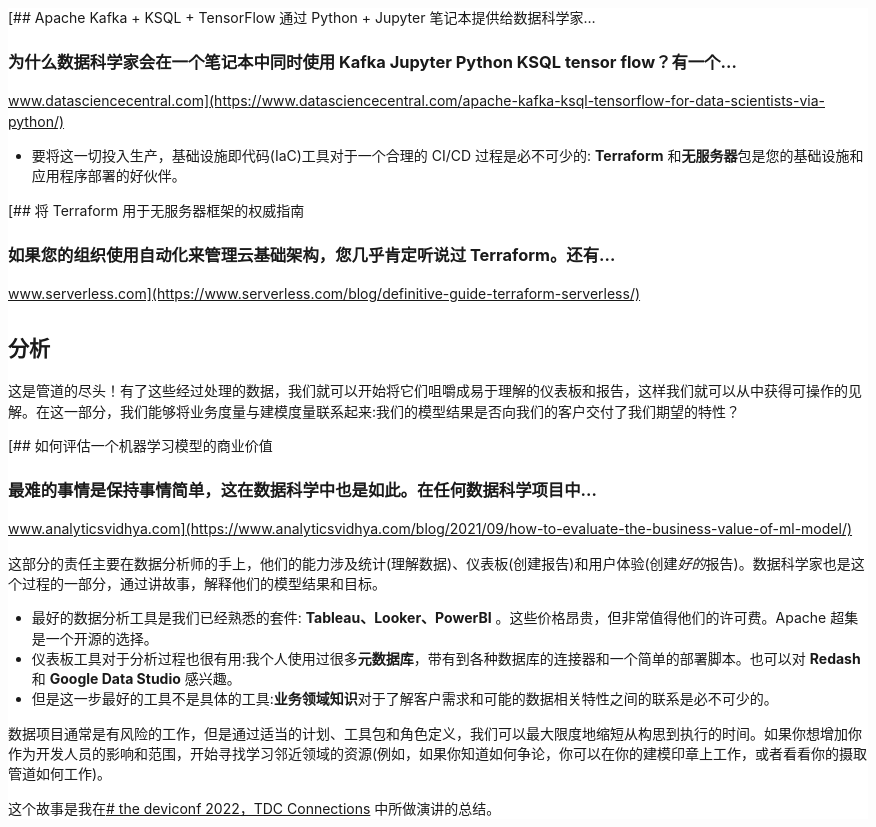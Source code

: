 [](https://www.datasciencecentral.com/apache-kafka-ksql-tensorflow-for-data-scientists-via-python/) [## Apache Kafka + KSQL + TensorFlow 通过 Python + Jupyter 笔记本提供给数据科学家…

### 为什么数据科学家会在一个笔记本中同时使用 Kafka Jupyter Python KSQL tensor flow？有一个…

www.datasciencecentral.com](https://www.datasciencecentral.com/apache-kafka-ksql-tensorflow-for-data-scientists-via-python/) 

*   要将这一切投入生产，基础设施即代码(IaC)工具对于一个合理的 CI/CD 过程是必不可少的: **Terraform** 和**无服务器**包是您的基础设施和应用程序部署的好伙伴。

[](https://www.serverless.com/blog/definitive-guide-terraform-serverless/) [## 将 Terraform 用于无服务器框架的权威指南

### 如果您的组织使用自动化来管理云基础架构，您几乎肯定听说过 Terraform。还有…

www.serverless.com](https://www.serverless.com/blog/definitive-guide-terraform-serverless/) 

## 分析

这是管道的尽头！有了这些经过处理的数据，我们就可以开始将它们咀嚼成易于理解的仪表板和报告，这样我们就可以从中获得可操作的见解。在这一部分，我们能够将业务度量与建模度量联系起来:我们的模型结果是否向我们的客户交付了我们期望的特性？

[](https://www.analyticsvidhya.com/blog/2021/09/how-to-evaluate-the-business-value-of-ml-model/) [## 如何评估一个机器学习模型的商业价值

### 最难的事情是保持事情简单，这在数据科学中也是如此。在任何数据科学项目中…

www.analyticsvidhya.com](https://www.analyticsvidhya.com/blog/2021/09/how-to-evaluate-the-business-value-of-ml-model/) 

这部分的责任主要在数据分析师的手上，他们的能力涉及统计(理解数据)、仪表板(创建报告)和用户体验(创建*好的*报告)。数据科学家也是这个过程的一部分，通过讲故事，解释他们的模型结果和目标。

*   最好的数据分析工具是我们已经熟悉的套件: **Tableau、Looker、PowerBI** 。这些价格昂贵，但非常值得他们的许可费。Apache 超集是一个开源的选择。
*   仪表板工具对于分析过程也很有用:我个人使用过很多**元数据库**，带有到各种数据库的连接器和一个简单的部署脚本。也可以对 **Redash** 和 **Google Data Studio** 感兴趣。
*   但是这一步最好的工具不是具体的工具:**业务领域知识**对于了解客户需求和可能的数据相关特性之间的联系是必不可少的。

数据项目通常是有风险的工作，但是通过适当的计划、工具包和角色定义，我们可以最大限度地缩短从构思到执行的时间。如果你想增加你作为开发人员的影响和范围，开始寻找学习邻近领域的资源(例如，如果你知道如何争论，你可以在你的建模印章上工作，或者看看你的摄取管道如何工作)。

这个故事是我在[# the deviconf 2022，TDC Connections](https://thedevconf.com/tdc/2022/connections/) 中所做演讲的总结。